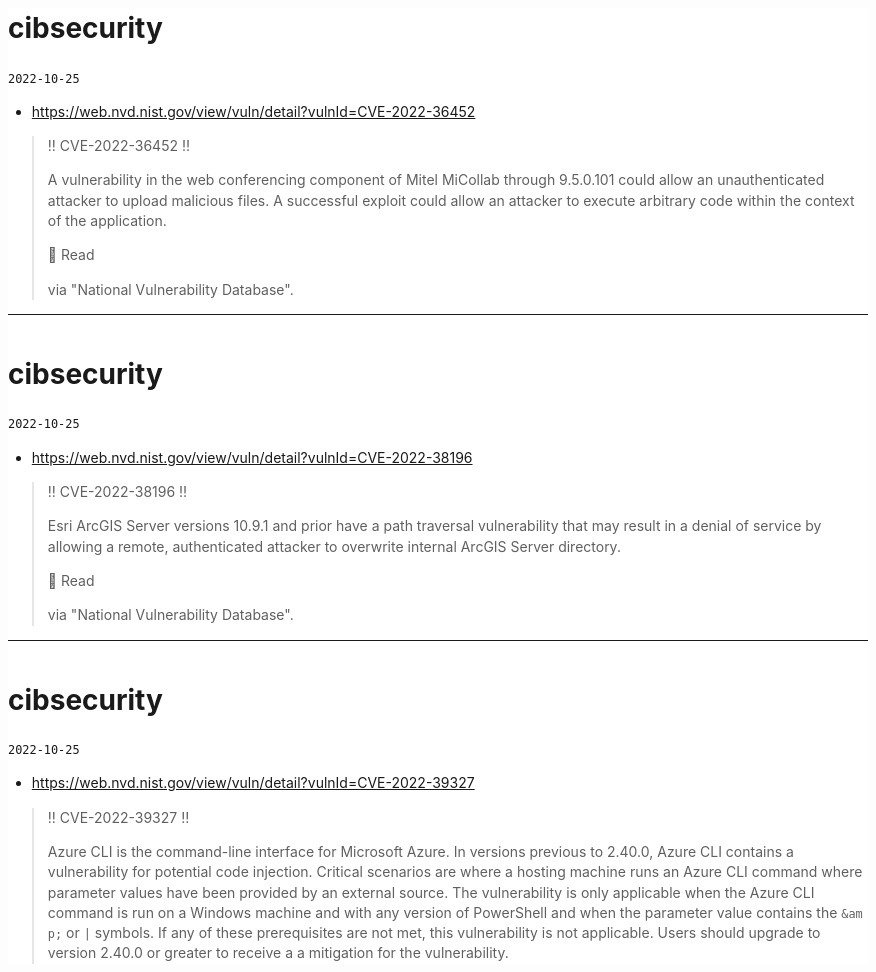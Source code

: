 # cibsecurity
`2022-10-25`

* https://web.nvd.nist.gov/view/vuln/detail?vulnId=CVE-2022-36452

<blockquote>
‼ CVE-2022-36452 ‼

A vulnerability in the web conferencing component of Mitel MiCollab through 9.5.0.101 could allow an unauthenticated attacker to upload malicious files. A successful exploit could allow an attacker to execute arbitrary code within the context of the application.

📖 Read

via &quot;National Vulnerability Database&quot;.
</blockquote>

---

# cibsecurity
`2022-10-25`

* https://web.nvd.nist.gov/view/vuln/detail?vulnId=CVE-2022-38196

<blockquote>
‼ CVE-2022-38196 ‼

Esri ArcGIS Server versions 10.9.1 and prior have a path traversal vulnerability that may result in a denial of service by allowing a remote, authenticated attacker to overwrite internal ArcGIS Server directory.

📖 Read

via &quot;National Vulnerability Database&quot;.
</blockquote>

---

# cibsecurity
`2022-10-25`

* https://web.nvd.nist.gov/view/vuln/detail?vulnId=CVE-2022-39327

<blockquote>
‼ CVE-2022-39327 ‼

Azure CLI is the command-line interface for Microsoft Azure. In versions previous to 2.40.0, Azure CLI contains a vulnerability for potential code injection. Critical scenarios are where a hosting machine runs an Azure CLI command where parameter values have been provided by an external source. The vulnerability is only applicable when the Azure CLI command is run on a Windows machine and with any version of PowerShell and when the parameter value contains the `&amp;` or `|` symbols. If any of these prerequisites are not met, this vulnerability is not applicable. Users should upgrade to version 2.40.0 or greater to receive a a mitigation for the vulnerability.
